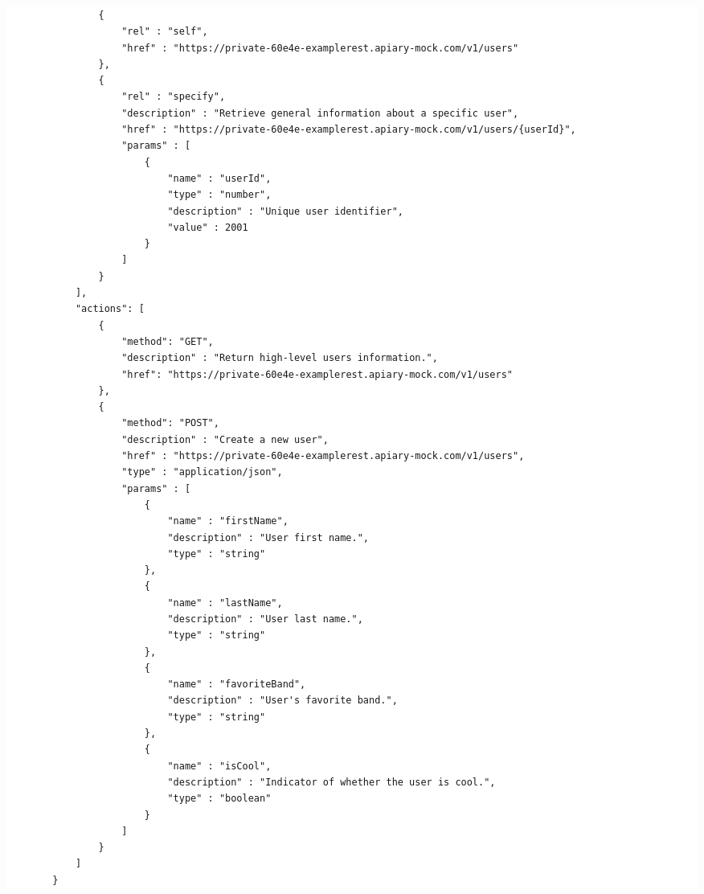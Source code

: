                     {
                        "rel" : "self",
                        "href" : "https://private-60e4e-examplerest.apiary-mock.com/v1/users"
                    },
                    {
                        "rel" : "specify",
                        "description" : "Retrieve general information about a specific user",
                        "href" : "https://private-60e4e-examplerest.apiary-mock.com/v1/users/{userId}",
                        "params" : [
                            {
                                "name" : "userId",
                                "type" : "number",
                                "description" : "Unique user identifier",
                                "value" : 2001
                            }
                        ]
                    }
                ],
                "actions": [
                    {
                        "method": "GET",
                        "description" : "Return high-level users information.",
                        "href": "https://private-60e4e-examplerest.apiary-mock.com/v1/users"
                    },
                    {
                        "method": "POST",
                        "description" : "Create a new user",
                        "href" : "https://private-60e4e-examplerest.apiary-mock.com/v1/users",
                        "type" : "application/json",
                        "params" : [
                            {
                                "name" : "firstName",
                                "description" : "User first name.",
                                "type" : "string"
                            },
                            {
                                "name" : "lastName",
                                "description" : "User last name.",
                                "type" : "string"
                            },
                            {
                                "name" : "favoriteBand",
                                "description" : "User's favorite band.",
                                "type" : "string"
                            },
                            {
                                "name" : "isCool",
                                "description" : "Indicator of whether the user is cool.",
                                "type" : "boolean"
                            }
                        ]
                    }
                ]
            }
